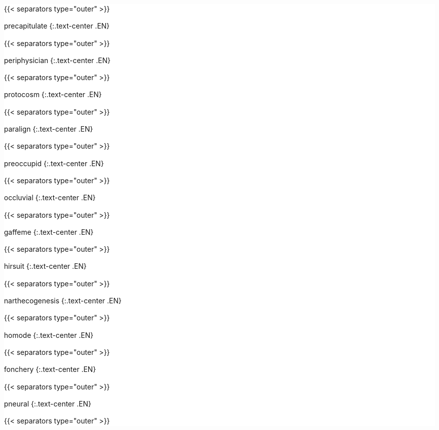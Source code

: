 {{< separators type="outer" >}}

precapitulate
{:.text-center .EN}

{{< separators type="outer" >}}

periphysician
{:.text-center .EN}

{{< separators type="outer" >}}

protocosm
{:.text-center .EN}

{{< separators type="outer" >}}

paralign
{:.text-center .EN}

{{< separators type="outer" >}}

preoccupid
{:.text-center .EN}

{{< separators type="outer" >}}

occluvial
{:.text-center .EN}

{{< separators type="outer" >}}

gaffeme
{:.text-center .EN}

{{< separators type="outer" >}}

hirsuit
{:.text-center .EN}

{{< separators type="outer" >}}

narthecogenesis
{:.text-center .EN}

{{< separators type="outer" >}}

homode
{:.text-center .EN}

{{< separators type="outer" >}}

fonchery
{:.text-center .EN}

{{< separators type="outer" >}}

pneural
{:.text-center .EN}

{{< separators type="outer" >}}
